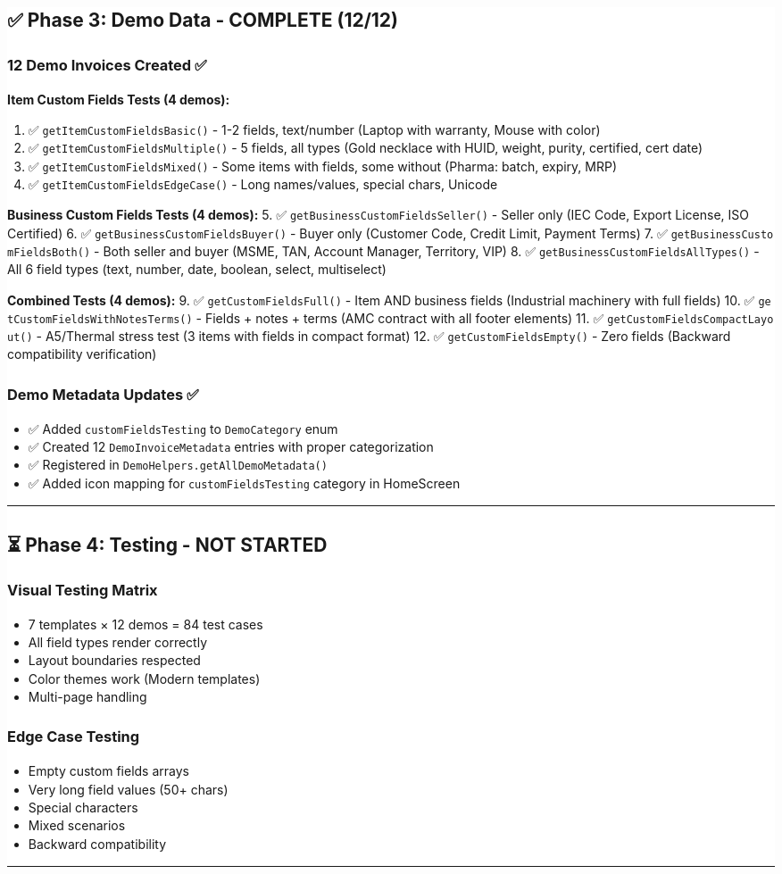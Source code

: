 
## ✅ Phase 3: Demo Data - COMPLETE (12/12)

### 12 Demo Invoices Created ✅

**Item Custom Fields Tests (4 demos):**
1. ✅ `getItemCustomFieldsBasic()` - 1-2 fields, text/number (Laptop with warranty, Mouse with color)
2. ✅ `getItemCustomFieldsMultiple()` - 5 fields, all types (Gold necklace with HUID, weight, purity, certified, cert date)
3. ✅ `getItemCustomFieldsMixed()` - Some items with fields, some without (Pharma: batch, expiry, MRP)
4. ✅ `getItemCustomFieldsEdgeCase()` - Long names/values, special chars, Unicode

**Business Custom Fields Tests (4 demos):**
5. ✅ `getBusinessCustomFieldsSeller()` - Seller only (IEC Code, Export License, ISO Certified)
6. ✅ `getBusinessCustomFieldsBuyer()` - Buyer only (Customer Code, Credit Limit, Payment Terms)
7. ✅ `getBusinessCustomFieldsBoth()` - Both seller and buyer (MSME, TAN, Account Manager, Territory, VIP)
8. ✅ `getBusinessCustomFieldsAllTypes()` - All 6 field types (text, number, date, boolean, select, multiselect)

**Combined Tests (4 demos):**
9. ✅ `getCustomFieldsFull()` - Item AND business fields (Industrial machinery with full fields)
10. ✅ `getCustomFieldsWithNotesTerms()` - Fields + notes + terms (AMC contract with all footer elements)
11. ✅ `getCustomFieldsCompactLayout()` - A5/Thermal stress test (3 items with fields in compact format)
12. ✅ `getCustomFieldsEmpty()` - Zero fields (Backward compatibility verification)

### Demo Metadata Updates ✅
- ✅ Added `customFieldsTesting` to `DemoCategory` enum
- ✅ Created 12 `DemoInvoiceMetadata` entries with proper categorization
- ✅ Registered in `DemoHelpers.getAllDemoMetadata()`
- ✅ Added icon mapping for `customFieldsTesting` category in HomeScreen

---

## ⏳ Phase 4: Testing - NOT STARTED

### Visual Testing Matrix
- 7 templates × 12 demos = 84 test cases
- All field types render correctly
- Layout boundaries respected
- Color themes work (Modern templates)
- Multi-page handling

### Edge Case Testing
- Empty custom fields arrays
- Very long field values (50+ chars)
- Special characters
- Mixed scenarios
- Backward compatibility

---